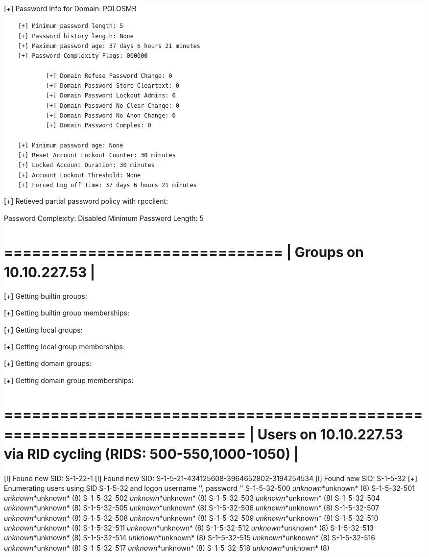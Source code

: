 [+] Password Info for Domain: POLOSMB

        [+] Minimum password length: 5
        [+] Password history length: None
        [+] Maximum password age: 37 days 6 hours 21 minutes 
        [+] Password Complexity Flags: 000000

                [+] Domain Refuse Password Change: 0
                [+] Domain Password Store Cleartext: 0
                [+] Domain Password Lockout Admins: 0
                [+] Domain Password No Clear Change: 0
                [+] Domain Password No Anon Change: 0
                [+] Domain Password Complex: 0

        [+] Minimum password age: None
        [+] Reset Account Lockout Counter: 30 minutes 
        [+] Locked Account Duration: 30 minutes 
        [+] Account Lockout Threshold: None
        [+] Forced Log off Time: 37 days 6 hours 21 minutes 


[+] Retieved partial password policy with rpcclient:

Password Complexity: Disabled
Minimum Password Length: 5


 ============================== 
|    Groups on 10.10.227.53    |
 ============================== 

[+] Getting builtin groups:

[+] Getting builtin group memberships:

[+] Getting local groups:

[+] Getting local group memberships:

[+] Getting domain groups:

[+] Getting domain group memberships:

 ======================================================================= 
|    Users on 10.10.227.53 via RID cycling (RIDS: 500-550,1000-1050)    |
 ======================================================================= 
[I] Found new SID: S-1-22-1
[I] Found new SID: S-1-5-21-434125608-3964652802-3194254534
[I] Found new SID: S-1-5-32
[+] Enumerating users using SID S-1-5-32 and logon username '', password ''
S-1-5-32-500 *unknown*\*unknown* (8)
S-1-5-32-501 *unknown*\*unknown* (8)
S-1-5-32-502 *unknown*\*unknown* (8)
S-1-5-32-503 *unknown*\*unknown* (8)
S-1-5-32-504 *unknown*\*unknown* (8)
S-1-5-32-505 *unknown*\*unknown* (8)
S-1-5-32-506 *unknown*\*unknown* (8)
S-1-5-32-507 *unknown*\*unknown* (8)
S-1-5-32-508 *unknown*\*unknown* (8)
S-1-5-32-509 *unknown*\*unknown* (8)
S-1-5-32-510 *unknown*\*unknown* (8)
S-1-5-32-511 *unknown*\*unknown* (8)
S-1-5-32-512 *unknown*\*unknown* (8)
S-1-5-32-513 *unknown*\*unknown* (8)
S-1-5-32-514 *unknown*\*unknown* (8)
S-1-5-32-515 *unknown*\*unknown* (8)
S-1-5-32-516 *unknown*\*unknown* (8)
S-1-5-32-517 *unknown*\*unknown* (8)
S-1-5-32-518 *unknown*\*unknown* (8)